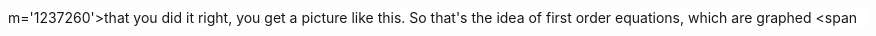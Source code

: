   m='1237260'>that</span> <span m='1237900'>you</span> <span
  m='1238060'>did</span> <span m='1238280'>it</span> <span
  m='1238450'>right,</span> <span m='1240090'>you</span> <span
  m='1240240'>get</span> <span m='1240440'>a</span> <span
  m='1240520'>picture</span> <span m='1240900'>like</span> <span
  m='1241180'>this.</span> <span m='1242870'>So</span> <span
  m='1242980'>that's</span> <span m='1243360'>the</span> <span
  m='1243550'>idea</span> <span m='1244440'>of</span> <span
  m='1244870'>first</span> <span m='1245350'>order</span> <span
  m='1245720'>equations,</span> <span m='1246780'>which</span> <span
  m='1247030'>are</span> <span m='1247140'>graphed</span> <span
